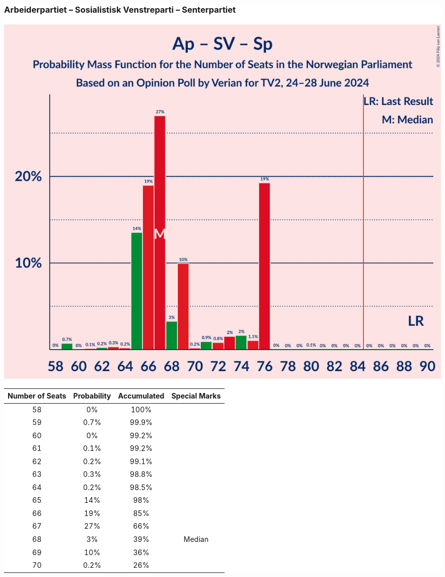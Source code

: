 ### Arbeiderpartiet – Sosialistisk Venstreparti – Senterpartiet

![Graph with seats probability mass function not yet produced](2024-06-28-Verian-coalitions-seats-pmf-ap–sv–sp.png "Seats Probability Mass Function")

| Number of Seats | Probability | Accumulated | Special Marks |
|:---------------:|:-----------:|:-----------:|:-------------:|
| 58 | 0% | 100% |  |
| 59 | 0.7% | 99.9% |  |
| 60 | 0% | 99.2% |  |
| 61 | 0.1% | 99.2% |  |
| 62 | 0.2% | 99.1% |  |
| 63 | 0.3% | 98.8% |  |
| 64 | 0.2% | 98.5% |  |
| 65 | 14% | 98% |  |
| 66 | 19% | 85% |  |
| 67 | 27% | 66% |  |
| 68 | 3% | 39% | Median |
| 69 | 10% | 36% |  |
| 70 | 0.2% | 26% |  |